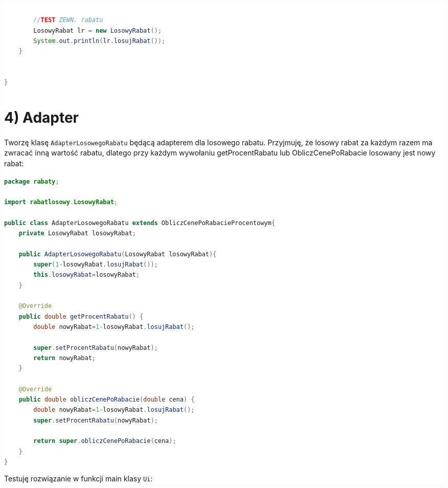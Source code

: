 ```java

        //TEST ZEWN. rabatu
        LosowyRabat lr = new LosowyRabat();
        System.out.println(lr.losujRabat());
    }


}
```
# 4) Adapter

Tworzę klasę `AdapterLosowegoRabatu` będącą adapterem dla losowego rabatu. Przyjmuję, że losowy rabat za każdym razem ma zwracać inną wartość rabatu, dlatego przy każdym wywołaniu getProcentRabatu lub ObliczCenePoRabacie losowany jest nowy rabat:


```java
package rabaty;

import rabatlosowy.LosowyRabat;

public class AdapterLosowegoRabatu extends ObliczCenePoRabacieProcentowym{
    private LosowyRabat losowyRabat;

    public AdapterLosowegoRabatu(LosowyRabat losowyRabat){
        super(1-losowyRabat.losujRabat());
        this.losowyRabat=losowyRabat;
    }

    @Override
    public double getProcentRabatu() {
        double nowyRabat=1-losowyRabat.losujRabat();

        super.setProcentRabatu(nowyRabat);
        return nowyRabat;
    }

    @Override
    public double obliczCenePoRabacie(double cena) {
        double nowyRabat=1-losowyRabat.losujRabat();
        super.setProcentRabatu(nowyRabat);

        return super.obliczCenePoRabacie(cena);
    }
}


```

Testuję rozwiązanie w funkcji main klasy `Ui`:
